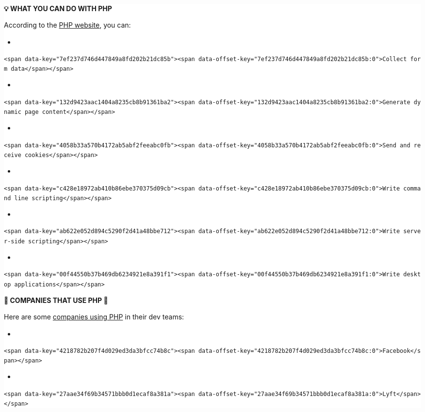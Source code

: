 <span data-key="d6e88054d8ef436cb9321fb6616e688a">**💡 WHAT YOU CAN DO WITH PHP**</span>

<span data-key="4eab67efeccc4b5191f84bffef27f7ad"><span data-offset-key="4eab67efeccc4b5191f84bffef27f7ad:0">According to the </span></span><a href="http://php.net/manual/en/intro-whatcando.php" class="css-4rbku5 css-1dbjc4n r-1loqt21 r-1471scf r-1otgn73 r-1i6wzkk r-lrvibr"><span data-key="7af552db580846acad220090da763c25" data-rnw-int-class="nearest_260-6010_262-6011-240__"><span data-key="4b17acb155c540bea6adac1fe8b502ba"><span data-offset-key="4b17acb155c540bea6adac1fe8b502ba:0">PHP website</span></span></span></a><span data-key="7069cd34a88541f98e4c3b8e78f0a768"><span data-offset-key="7069cd34a88541f98e4c3b8e78f0a768:0">, you can:</span></span>

-   

    <span data-key="7ef237d746d447849a8fd202b21dc85b"><span data-offset-key="7ef237d746d447849a8fd202b21dc85b:0">Collect form data</span></span>

-   

    <span data-key="132d9423aac1404a8235cb8b91361ba2"><span data-offset-key="132d9423aac1404a8235cb8b91361ba2:0">Generate dynamic page content</span></span>

-   

    <span data-key="4058b33a570b4172ab5abf2feeabc0fb"><span data-offset-key="4058b33a570b4172ab5abf2feeabc0fb:0">Send and receive cookies</span></span>

-   

    <span data-key="c428e18972ab410b86ebe370375d09cb"><span data-offset-key="c428e18972ab410b86ebe370375d09cb:0">Write command line scripting</span></span>

-   

    <span data-key="ab622e052d894c5290f2d41a48bbe712"><span data-offset-key="ab622e052d894c5290f2d41a48bbe712:0">Write server-side scripting</span></span>

-   

    <span data-key="00f44550b37b469db6234921e8a391f1"><span data-offset-key="00f44550b37b469db6234921e8a391f1:0">Write desktop applications</span></span>

<span data-key="b101209510b94e0e8a2a3f1aa3229552">**💼 COMPANIES THAT USE PHP 💼**</span>

<span data-key="1e083d494c734a8dbacde75f33a4f150"><span data-offset-key="1e083d494c734a8dbacde75f33a4f150:0">Here are some </span></span><a href="https://stackshare.io/php" class="css-4rbku5 css-1dbjc4n r-1loqt21 r-1471scf r-1otgn73 r-1i6wzkk r-lrvibr"><span data-key="7f3e9b1411314e04aa4153ae0c0ded3c" data-rnw-int-class="nearest_260-6010_262-6011-240__"><span data-key="71056293c37043d3a8915736badc8e9d"><span data-offset-key="71056293c37043d3a8915736badc8e9d:0">companies using PHP</span></span></span></a><span data-key="0fb9bf964fa5407aa224f10d756c9e19"><span data-offset-key="0fb9bf964fa5407aa224f10d756c9e19:0"> in their dev teams:</span></span>

-   

    <span data-key="4218782b207f4d029ed3da3bfcc74b8c"><span data-offset-key="4218782b207f4d029ed3da3bfcc74b8c:0">Facebook</span></span>

-   

    <span data-key="27aae34f69b34571bbb0d1ecaf8a381a"><span data-offset-key="27aae34f69b34571bbb0d1ecaf8a381a:0">Lyft</span></span>
